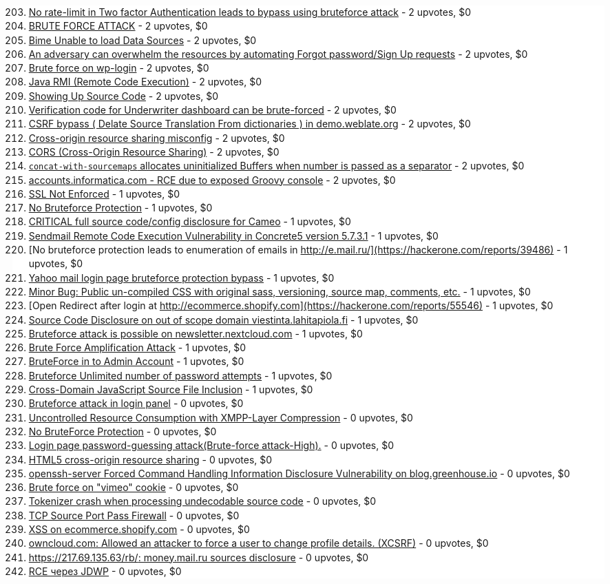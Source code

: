 203. [No rate-limit in Two factor Authentication leads to bypass using bruteforce attack](https://hackerone.com/reports/128777) - 2 upvotes, $0
204. [BRUTE FORCE ATTACK](https://hackerone.com/reports/146368) - 2 upvotes, $0
205. [Bime Unable to load Data Sources](https://hackerone.com/reports/141676) - 2 upvotes, $0
206. [An adversary can overwhelm the resources by automating Forgot password/Sign Up requests](https://hackerone.com/reports/119605) - 2 upvotes, $0
207. [Brute force on wp-login](https://hackerone.com/reports/150079) - 2 upvotes, $0
208. [Java RMI (Remote Code Execution)](https://hackerone.com/reports/163547) - 2 upvotes, $0
209. [Showing Up Source Code](https://hackerone.com/reports/135620) - 2 upvotes, $0
210. [Verification code for Underwriter dashboard can be brute-forced](https://hackerone.com/reports/231813) - 2 upvotes, $0
211. [CSRF bypass ( Delate Source Translation From dictionaries ) in demo.weblate.org](https://hackerone.com/reports/230863) - 2 upvotes, $0
212. [Cross-origin resource sharing misconfig](https://hackerone.com/reports/311805) - 2 upvotes, $0
213. [CORS (Cross-Origin Resource Sharing)](https://hackerone.com/reports/310579) - 2 upvotes, $0
214. [`concat-with-sourcemaps` allocates uninitialized Buffers when number is passed as a separator](https://hackerone.com/reports/320166) - 2 upvotes, $0
215. [accounts.informatica.com - RCE due to exposed Groovy console](https://hackerone.com/reports/672243) - 2 upvotes, $0
216. [SSL Not Enforced](https://hackerone.com/reports/1425) - 1 upvotes, $0
217. [No Bruteforce Protection](https://hackerone.com/reports/8996) - 1 upvotes, $0
218. [CRITICAL full source code/config disclosure for Cameo](https://hackerone.com/reports/43998) - 1 upvotes, $0
219. [Sendmail Remote Code Execution Vulnerability in Concrete5 version 5.7.3.1](https://hackerone.com/reports/59663) - 1 upvotes, $0
220. [No bruteforce protection leads to enumeration of emails in http://e.mail.ru/](https://hackerone.com/reports/39486) - 1 upvotes, $0
221. [Yahoo mail login page bruteforce protection bypass](https://hackerone.com/reports/2596) - 1 upvotes, $0
222. [Minor Bug: Public un-compiled CSS with original sass, versioning, source map, comments, etc.](https://hackerone.com/reports/90367) - 1 upvotes, $0
223. [Open Redirect after login at http://ecommerce.shopify.com](https://hackerone.com/reports/55546) - 1 upvotes, $0
224. [Source Code Disclosure on out of scope domain viestinta.lahitapiola.fi](https://hackerone.com/reports/134406) - 1 upvotes, $0
225. [Bruteforce attack is possible on newsletter.nextcloud.com](https://hackerone.com/reports/145722) - 1 upvotes, $0
226. [Brute Force Amplification Attack](https://hackerone.com/reports/125624) - 1 upvotes, $0
227. [BruteForce in to Admin Account](https://hackerone.com/reports/188205) - 1 upvotes, $0
228. [Bruteforce Unlimited number of password attempts](https://hackerone.com/reports/272832) - 1 upvotes, $0
229. [Cross-Domain JavaScript Source File Inclusion](https://hackerone.com/reports/307681) - 1 upvotes, $0
230. [Bruteforce attack in login panel](https://hackerone.com/reports/7270) - 0 upvotes, $0
231. [Uncontrolled Resource Consumption with XMPP-Layer Compression](https://hackerone.com/reports/5928) - 0 upvotes, $0
232. [No BruteForce Protection](https://hackerone.com/reports/7869) - 0 upvotes, $0
233. [Login page password-guessing attack(Brute-force attack-High).](https://hackerone.com/reports/7226) - 0 upvotes, $0
234. [HTML5 cross-origin resource sharing](https://hackerone.com/reports/13551) - 0 upvotes, $0
235. [openssh-server Forced Command Handling Information Disclosure Vulnerability on blog.greenhouse.io](https://hackerone.com/reports/24984) - 0 upvotes, $0
236. [Brute force on "vimeo" cookie](https://hackerone.com/reports/46109) - 0 upvotes, $0
237. [Tokenizer crash when processing undecodable source code](https://hackerone.com/reports/73248) - 0 upvotes, $0
238. [TCP Source Port Pass Firewall](https://hackerone.com/reports/77802) - 0 upvotes, $0
239. [XSS on ecommerce.shopify.com](https://hackerone.com/reports/56779) - 0 upvotes, $0
240. [owncloud.com: Allowed an attacker to force a user to change profile details. (XCSRF)](https://hackerone.com/reports/83239) - 0 upvotes, $0
241. [https://217.69.135.63/rb/: money.mail.ru sources disclosure](https://hackerone.com/reports/13482) - 0 upvotes, $0
242. [RCE через JDWP](https://hackerone.com/reports/49408) - 0 upvotes, $0